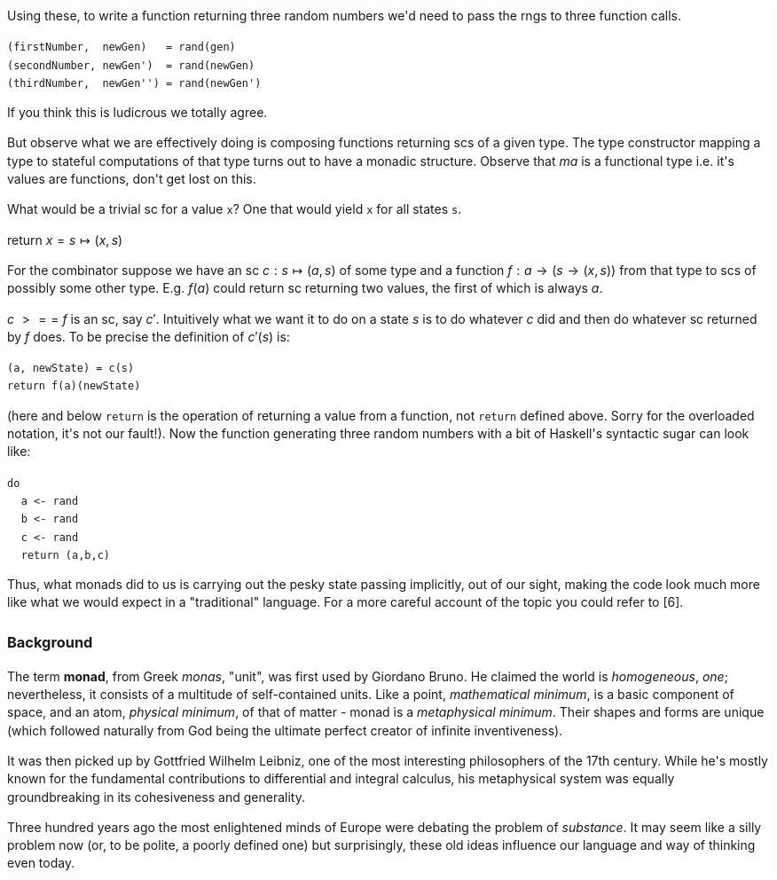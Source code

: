 Using these, to write a function returning three random numbers we'd need to pass the rngs to three function calls.

`(firstNumber,  newGen)   = rand(gen)`<br />
`(secondNumber, newGen')  = rand(newGen)`<br />
`(thirdNumber,  newGen'') = rand(newGen')`

If you think this is ludicrous we totally agree.

But observe what we are effectively doing is composing functions returning scs of a given type. The type constructor mapping a type to stateful computations of that type turns out to have a monadic structure. Observe that $ma$ is a functional type i.e. it's values are functions, don't get lost on this.

What would be a trivial sc for a value `x`? One that would yield `x` for all states `s`.

$\mathrm{return}\ x = s \longmapsto (x,s)$

For the combinator suppose we have an sc $c: s \longmapsto (a, s)$ of some type and a function $f: a \longrightarrow (s \longrightarrow (x, s))$ from that type to scs of possibly some other type. E.g. $f(a)$ could return sc returning two values, the first of which is always $a$.

$c\ {\scriptstyle >==}\  f$ is an sc, say $c'$. Intuitively what we want it to do on a state $s$ is to do whatever $c$ did and then do whatever sc returned by $f$ does. To be precise the definition of $c'(s)$ is:

`(a, newState) = c(s)`<br />
`return f(a)(newState)`

(here and below `return` is the operation of returning a value from a function, not `return` defined above. Sorry for the overloaded notation, it's not our fault!). Now the function generating three random numbers with a bit of Haskell's syntactic sugar can look like:

`do`<br />
&nbsp;&nbsp;&nbsp;&nbsp;`a <- rand`<br />
&nbsp;&nbsp;&nbsp;&nbsp;`b <- rand`<br />
&nbsp;&nbsp;&nbsp;&nbsp;`c <- rand`<br />
&nbsp;&nbsp;&nbsp;&nbsp;`return (a,b,c)`

Thus, what monads did to us is carrying out the pesky state passing implicitly, out of our sight, making the code look much more like what we would expect in a "traditional" language. For a more careful account of the topic you could refer to [6].

### Background

The term **monad**, from Greek *monas*, "unit", was first used by Giordano Bruno.
He claimed the world is *homogeneous*, *one*; nevertheless, it consists of a multitude of self-contained units. Like a point, *mathematical minimum*, is a basic component of space, and an atom, *physical minimum*, of that of matter - monad is a *metaphysical minimum*. Their shapes and forms are unique (which followed naturally from God being the ultimate perfect creator of infinite inventiveness).

It was then picked up by Gottfried Wilhelm Leibniz, one of the most interesting philosophers of the 17th century. While he's mostly known for the fundamental contributions to differential and integral calculus, his metaphysical system was equally groundbreaking in its cohesiveness and generality.

Three hundred years ago the most enlightened minds of Europe were debating the problem of *substance*. It may seem like a silly problem now (or, to be polite, a poorly defined one) but surprisingly, these old ideas influence our language and way of thinking even today.
